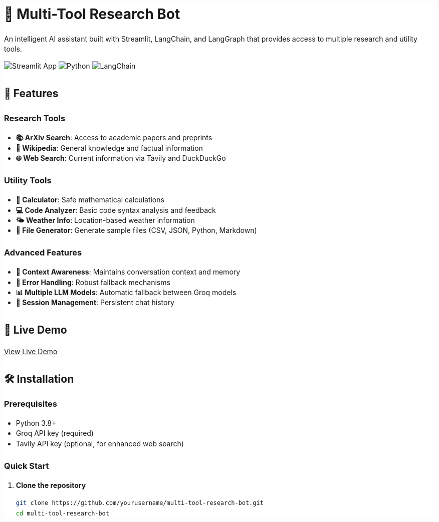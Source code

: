 # 🤖 Multi-Tool Research Bot

An intelligent AI assistant built with Streamlit, LangChain, and LangGraph that provides access to multiple research and utility tools.

![Streamlit App](https://img.shields.io/badge/Streamlit-FF4B4B?style=for-the-badge&logo=streamlit&logoColor=white)
![Python](https://img.shields.io/badge/Python-3776AB?style=for-the-badge&logo=python&logoColor=white)
![LangChain](https://img.shields.io/badge/LangChain-1C3C3C?style=for-the-badge&logo=langchain&logoColor=white)

## 🌟 Features

### Research Tools
- **📚 ArXiv Search**: Access to academic papers and preprints
- **📖 Wikipedia**: General knowledge and factual information
- **🌐 Web Search**: Current information via Tavily and DuckDuckGo

### Utility Tools
- **🧮 Calculator**: Safe mathematical calculations
- **💻 Code Analyzer**: Basic code syntax analysis and feedback
- **🌤️ Weather Info**: Location-based weather information
- **📄 File Generator**: Generate sample files (CSV, JSON, Python, Markdown)

### Advanced Features
- **🧠 Context Awareness**: Maintains conversation context and memory
- **🔄 Error Handling**: Robust fallback mechanisms
- **📊 Multiple LLM Models**: Automatic fallback between Groq models
- **💾 Session Management**: Persistent chat history

## 🚀 Live Demo

[View Live Demo](https://multi-tool-research-bot-5pmekpzhczcrdtichq3rw4.streamlit.app/) 


## 🛠️ Installation

### Prerequisites
- Python 3.8+
- Groq API key (required)
- Tavily API key (optional, for enhanced web search)

### Quick Start

1. **Clone the repository**
   ```bash
   git clone https://github.com/yourusername/multi-tool-research-bot.git
   cd multi-tool-research-bot
   ```
